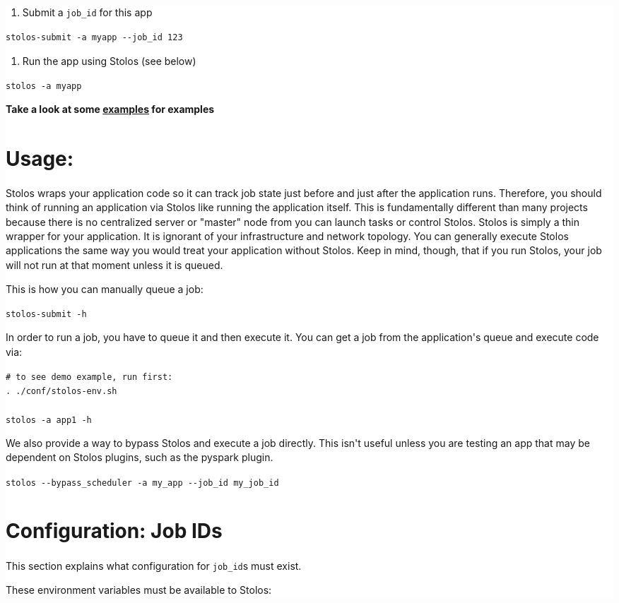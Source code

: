 
1. Submit a `job_id` for this app

```
stolos-submit -a myapp --job_id 123
```

1. Run the app using Stolos (see below)

```
stolos -a myapp
```

**Take a look at some [examples](stolos/examples/tasks/) for examples**


Usage:
==============

Stolos wraps your application code so it can track job state just before and
just after the application runs.  Therefore, you should think of running an
application via Stolos like running the application itself.  This is
fundamentally different than many projects because there is no centralized
server or "master" node from you can launch tasks or control Stolos.  Stolos is
simply a thin wrapper for your application.  It is ignorant of your
infrastructure and network topology.  You can generally execute Stolos
applications the same way you would treat your application without Stolos.
Keep in mind, though, that if you run Stolos, your job will not run at that
moment unless it is queued.


This is how you can manually queue a job:


    stolos-submit -h


In order to run a job, you have to queue it and then execute it.  You
can get a job from the application's queue and execute code via:


    # to see demo example, run first:
    . ./conf/stolos-env.sh

    stolos -a app1 -h



We also provide a way to bypass Stolos and execute a job
directly.  This isn't useful unless you are testing an app that may be
dependent on Stolos plugins, such as the pyspark plugin.


    stolos --bypass_scheduler -a my_app --job_id my_job_id


Configuration: Job IDs
==============

This section explains what configuration for `job_id`s must exist.

These environment variables must be available to Stolos:
